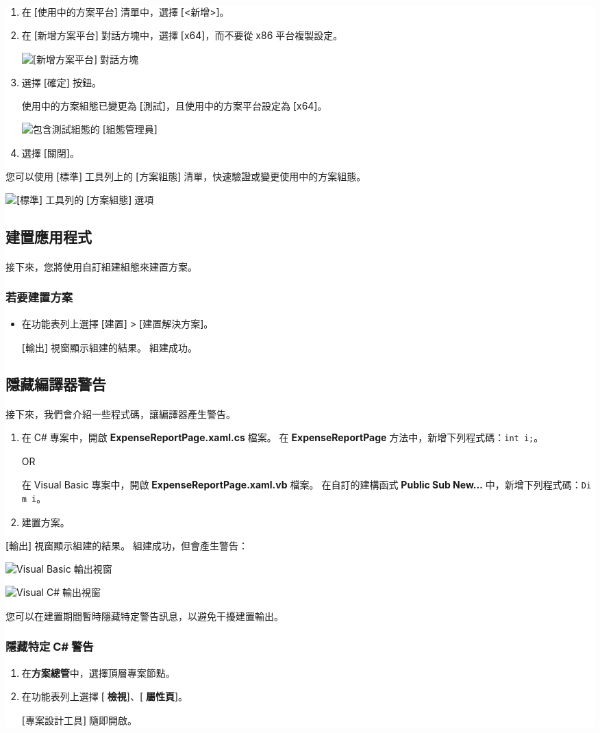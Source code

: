 1. 在 [使用中的方案平台] 清單中，選擇 [\<新增\>]。

1. 在 [新增方案平台] 對話方塊中，選擇 [x64]，而不要從 x86 平台複製設定。

   ![[新增方案平台] 對話方塊](../ide/media/buildwalk_newsolutionplatform.png "BuildWalk_NewSolutionPlatform")  

1. 選擇 [確定]  按鈕。

   使用中的方案組態已變更為 [測試]，且使用中的方案平台設定為 [x64]。

   ![包含測試組態的 [組態管理員]](../ide/media/buildwalk_configmanagertestconfig.png "BuildWalk_ConfigManagerTestconfig")  

1. 選擇 [關閉]。

您可以使用 [標準] 工具列上的 [方案組態] 清單，快速驗證或變更使用中的方案組態。
  
![[標準] 工具列的 [方案組態] 選項](../ide/media/buildwalk_standardtoolbarsolutioncongfig.png "BuildWalk_StandardToolbarSolutionCongfig")  
  
## <a name="build-the-application"></a>建置應用程式

接下來，您將使用自訂組建組態來建置方案。
  
### <a name="to-build-the-solution"></a>若要建置方案
  
-   在功能表列上選擇 [建置] > [建置解決方案]。
  
    [輸出] 視窗顯示組建的結果。 組建成功。
  
## <a name="hide-compiler-warnings"></a>隱藏編譯器警告

接下來，我們會介紹一些程式碼，讓編譯器產生警告。

1. 在 C# 專案中，開啟 **ExpenseReportPage.xaml.cs** 檔案。 在 **ExpenseReportPage** 方法中，新增下列程式碼：`int i;`。

    OR

    在 Visual Basic 專案中，開啟 **ExpenseReportPage.xaml.vb** 檔案。 在自訂的建構函式 **Public Sub New...** 中，新增下列程式碼：`Dim i`。

1. 建置方案。

[輸出] 視窗顯示組建的結果。 組建成功，但會產生警告：

![Visual Basic 輸出視窗](../ide/media/buildwalk_vbbuildoutputwnd.png "BuildWalk_VBBuildOutputWnd")

![Visual C&#35; 輸出視窗](../ide/media/buildwalk_csharpbuildoutputwnd.png "BuildWalk_CsharpBuildOutputWnd")

您可以在建置期間暫時隱藏特定警告訊息，以避免干擾建置輸出。

### <a name="to-hide-a-specific-c-warning"></a>隱藏特定 C# 警告

1. 在**方案總管**中，選擇頂層專案節點。

1. 在功能表列上選擇 [ **檢視**]、[ **屬性頁**]。
  
     [專案設計工具] 隨即開啟。
